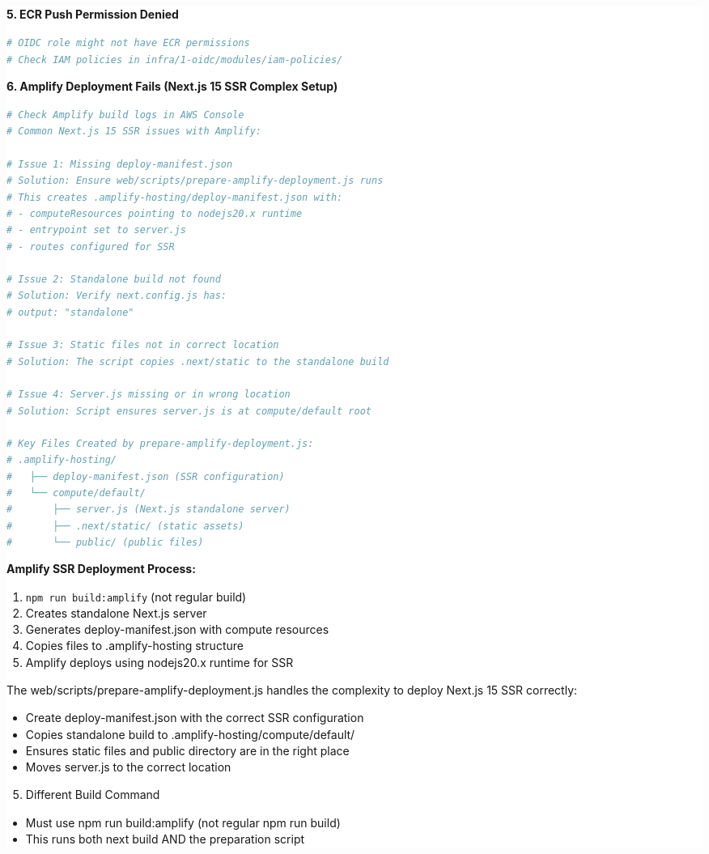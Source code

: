 **5. ECR Push Permission Denied**
```bash
# OIDC role might not have ECR permissions
# Check IAM policies in infra/1-oidc/modules/iam-policies/
```

**6. Amplify Deployment Fails (Next.js 15 SSR Complex Setup)**
```bash
# Check Amplify build logs in AWS Console
# Common Next.js 15 SSR issues with Amplify:

# Issue 1: Missing deploy-manifest.json
# Solution: Ensure web/scripts/prepare-amplify-deployment.js runs
# This creates .amplify-hosting/deploy-manifest.json with:
# - computeResources pointing to nodejs20.x runtime
# - entrypoint set to server.js
# - routes configured for SSR

# Issue 2: Standalone build not found
# Solution: Verify next.config.js has:
# output: "standalone"

# Issue 3: Static files not in correct location
# Solution: The script copies .next/static to the standalone build

# Issue 4: Server.js missing or in wrong location
# Solution: Script ensures server.js is at compute/default root

# Key Files Created by prepare-amplify-deployment.js:
# .amplify-hosting/
#   ├── deploy-manifest.json (SSR configuration)
#   └── compute/default/
#       ├── server.js (Next.js standalone server)
#       ├── .next/static/ (static assets)
#       └── public/ (public files)
```

**Amplify SSR Deployment Process:**
1. `npm run build:amplify` (not regular build)
2. Creates standalone Next.js server
3. Generates deploy-manifest.json with compute resources
4. Copies files to .amplify-hosting structure
5. Amplify deploys using nodejs20.x runtime for SSR

The web/scripts/prepare-amplify-deployment.js handles the complexity to deploy Next.js 15 SSR correctly:
- Create deploy-manifest.json with the correct SSR configuration
- Copies standalone build to .amplify-hosting/compute/default/
- Ensures static files and public directory are in the right place
- Moves server.js to the correct location

5. Different Build Command

- Must use npm run build:amplify (not regular npm run build)
- This runs both next build AND the preparation script
